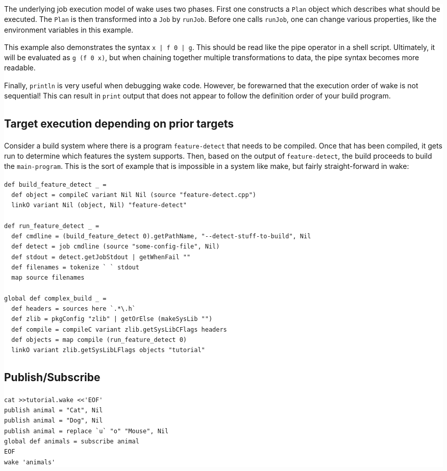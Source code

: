 The underlying job execution model of wake uses two phases. First one
constructs a `Plan` object which describes what should be executed.
The `Plan` is then transformed into a `Job` by `runJob`. Before one
calls `runJob`, one can change various properties, like the environment
variables in this example.

This example also demonstrates the syntax `x | f 0 | g`. This should be
read like the pipe operator in a shell script. Ultimately, it will be
evaluated as `g (f 0 x)`, but when chaining together multiple
transformations to data, the pipe syntax becomes more readable.

Finally, `println` is very useful when debugging wake code. However,
be forewarned that the execution order of wake is not sequential!
This can result in `print` output that does not appear to follow the
definition order of your build program.

## Target execution depending on prior targets

Consider a build system where there is a program `feature-detect` that needs
to be compiled. Once that has been compiled, it gets run to determine which
features the system supports. Then, based on the output of `feature-detect`,
the build proceeds to build the `main-program`. This is the sort of example
that is impossible in a system like make, but fairly straight-forward in
wake:

    def build_feature_detect _ =
      def object = compileC variant Nil Nil (source "feature-detect.cpp")
      linkO variant Nil (object, Nil) "feature-detect"

    def run_feature_detect _ =
      def cmdline = (build_feature_detect 0).getPathName, "--detect-stuff-to-build", Nil
      def detect = job cmdline (source "some-config-file", Nil)
      def stdout = detect.getJobStdout | getWhenFail ""
      def filenames = tokenize ` ` stdout
      map source filenames

    global def complex_build _ =
      def headers = sources here `.*\.h`
      def zlib = pkgConfig "zlib" | getOrElse (makeSysLib "")
      def compile = compileC variant zlib.getSysLibCFlags headers
      def objects = map compile (run_feature_detect 0)
      linkO variant zlib.getSysLibLFlags objects "tutorial"


## Publish/Subscribe

    cat >>tutorial.wake <<'EOF'
    publish animal = "Cat", Nil
    publish animal = "Dog", Nil
    publish animal = replace `u` "o" "Mouse", Nil
    global def animals = subscribe animal
    EOF
    wake 'animals'
